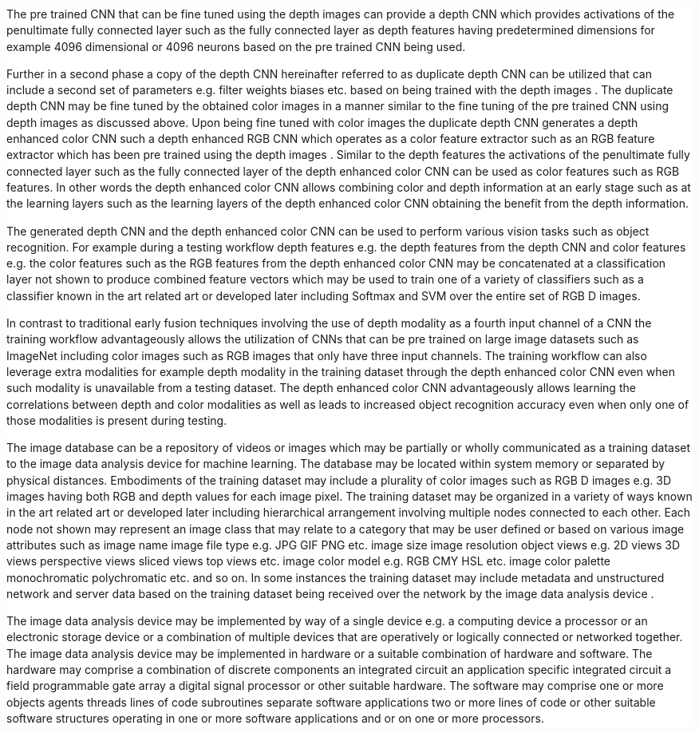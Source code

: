 The pre trained CNN that can be fine tuned using the depth images can provide a depth CNN which provides activations of the penultimate fully connected layer such as the fully connected layer as depth features having predetermined dimensions for example 4096 dimensional or 4096 neurons based on the pre trained CNN being used.

Further in a second phase a copy of the depth CNN hereinafter referred to as duplicate depth CNN can be utilized that can include a second set of parameters e.g. filter weights biases etc. based on being trained with the depth images . The duplicate depth CNN may be fine tuned by the obtained color images in a manner similar to the fine tuning of the pre trained CNN using depth images as discussed above. Upon being fine tuned with color images the duplicate depth CNN generates a depth enhanced color CNN such a depth enhanced RGB CNN which operates as a color feature extractor such as an RGB feature extractor which has been pre trained using the depth images . Similar to the depth features the activations of the penultimate fully connected layer such as the fully connected layer of the depth enhanced color CNN can be used as color features such as RGB features. In other words the depth enhanced color CNN allows combining color and depth information at an early stage such as at the learning layers such as the learning layers of the depth enhanced color CNN obtaining the benefit from the depth information.

The generated depth CNN and the depth enhanced color CNN can be used to perform various vision tasks such as object recognition. For example during a testing workflow depth features e.g. the depth features from the depth CNN and color features e.g. the color features such as the RGB features from the depth enhanced color CNN may be concatenated at a classification layer not shown to produce combined feature vectors which may be used to train one of a variety of classifiers such as a classifier known in the art related art or developed later including Softmax and SVM over the entire set of RGB D images.

In contrast to traditional early fusion techniques involving the use of depth modality as a fourth input channel of a CNN the training workflow advantageously allows the utilization of CNNs that can be pre trained on large image datasets such as ImageNet including color images such as RGB images that only have three input channels. The training workflow can also leverage extra modalities for example depth modality in the training dataset through the depth enhanced color CNN even when such modality is unavailable from a testing dataset. The depth enhanced color CNN advantageously allows learning the correlations between depth and color modalities as well as leads to increased object recognition accuracy even when only one of those modalities is present during testing.

The image database can be a repository of videos or images which may be partially or wholly communicated as a training dataset to the image data analysis device for machine learning. The database may be located within system memory or separated by physical distances. Embodiments of the training dataset may include a plurality of color images such as RGB D images e.g. 3D images having both RGB and depth values for each image pixel. The training dataset may be organized in a variety of ways known in the art related art or developed later including hierarchical arrangement involving multiple nodes connected to each other. Each node not shown may represent an image class that may relate to a category that may be user defined or based on various image attributes such as image name image file type e.g. JPG GIF PNG etc. image size image resolution object views e.g. 2D views 3D views perspective views sliced views top views etc. image color model e.g. RGB CMY HSL etc. image color palette monochromatic polychromatic etc. and so on. In some instances the training dataset may include metadata and unstructured network and server data based on the training dataset being received over the network by the image data analysis device .

The image data analysis device may be implemented by way of a single device e.g. a computing device a processor or an electronic storage device or a combination of multiple devices that are operatively or logically connected or networked together. The image data analysis device may be implemented in hardware or a suitable combination of hardware and software. The hardware may comprise a combination of discrete components an integrated circuit an application specific integrated circuit a field programmable gate array a digital signal processor or other suitable hardware. The software may comprise one or more objects agents threads lines of code subroutines separate software applications two or more lines of code or other suitable software structures operating in one or more software applications and or on one or more processors.
